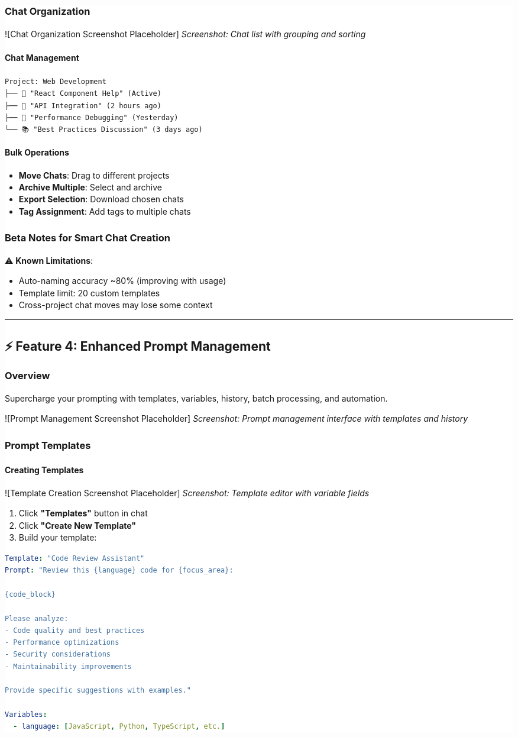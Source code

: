 ### Chat Organization

![Chat Organization Screenshot Placeholder]
*Screenshot: Chat list with grouping and sorting*

#### Chat Management
```
Project: Web Development
├── 📝 "React Component Help" (Active)
├── 🔧 "API Integration" (2 hours ago)
├── 🐛 "Performance Debugging" (Yesterday)
└── 📚 "Best Practices Discussion" (3 days ago)
```

#### Bulk Operations
- **Move Chats**: Drag to different projects
- **Archive Multiple**: Select and archive
- **Export Selection**: Download chosen chats
- **Tag Assignment**: Add tags to multiple chats

### Beta Notes for Smart Chat Creation
⚠️ **Known Limitations**:
- Auto-naming accuracy ~80% (improving with usage)
- Template limit: 20 custom templates
- Cross-project chat moves may lose some context

---

## ⚡ Feature 4: Enhanced Prompt Management

### Overview
Supercharge your prompting with templates, variables, history, batch processing, and automation.

![Prompt Management Screenshot Placeholder]
*Screenshot: Prompt management interface with templates and history*

### Prompt Templates

#### Creating Templates
![Template Creation Screenshot Placeholder]
*Screenshot: Template editor with variable fields*

1. Click **"Templates"** button in chat
2. Click **"Create New Template"**
3. Build your template:

```yaml
Template: "Code Review Assistant"
Prompt: "Review this {language} code for {focus_area}:

{code_block}

Please analyze:
- Code quality and best practices
- Performance optimizations
- Security considerations
- Maintainability improvements

Provide specific suggestions with examples."

Variables:
  - language: [JavaScript, Python, TypeScript, etc.]
```